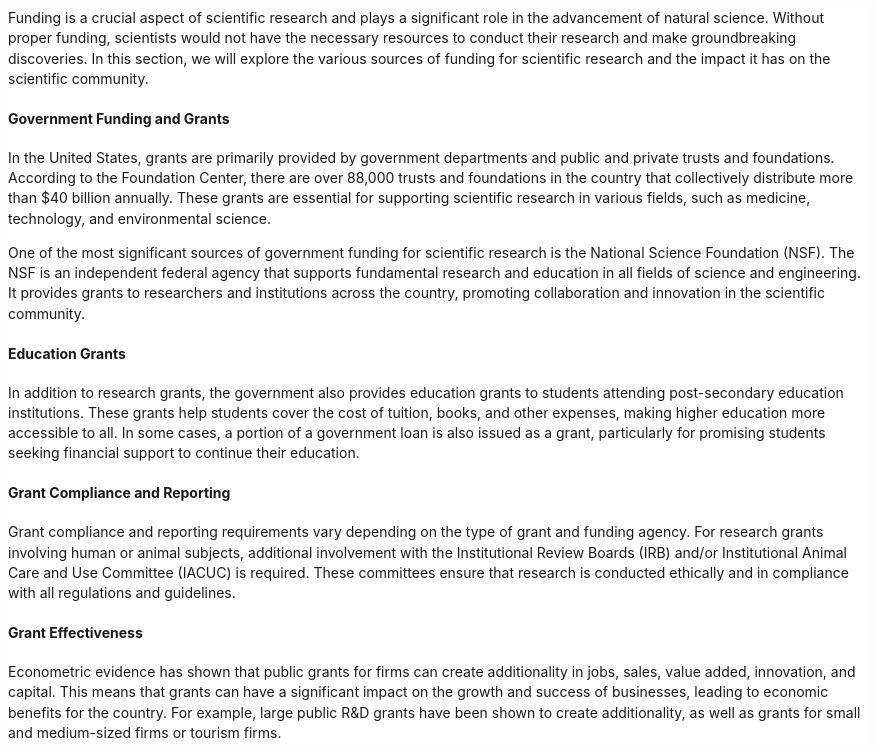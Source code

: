

Funding is a crucial aspect of scientific research and plays a significant role in the advancement of natural science. Without proper funding, scientists would not have the necessary resources to conduct their research and make groundbreaking discoveries. In this section, we will explore the various sources of funding for scientific research and the impact it has on the scientific community.



#### Government Funding and Grants



In the United States, grants are primarily provided by government departments and public and private trusts and foundations. According to the Foundation Center, there are over 88,000 trusts and foundations in the country that collectively distribute more than $40 billion annually. These grants are essential for supporting scientific research in various fields, such as medicine, technology, and environmental science.



One of the most significant sources of government funding for scientific research is the National Science Foundation (NSF). The NSF is an independent federal agency that supports fundamental research and education in all fields of science and engineering. It provides grants to researchers and institutions across the country, promoting collaboration and innovation in the scientific community.



#### Education Grants



In addition to research grants, the government also provides education grants to students attending post-secondary education institutions. These grants help students cover the cost of tuition, books, and other expenses, making higher education more accessible to all. In some cases, a portion of a government loan is also issued as a grant, particularly for promising students seeking financial support to continue their education.



#### Grant Compliance and Reporting



Grant compliance and reporting requirements vary depending on the type of grant and funding agency. For research grants involving human or animal subjects, additional involvement with the Institutional Review Boards (IRB) and/or Institutional Animal Care and Use Committee (IACUC) is required. These committees ensure that research is conducted ethically and in compliance with all regulations and guidelines.



#### Grant Effectiveness



Econometric evidence has shown that public grants for firms can create additionality in jobs, sales, value added, innovation, and capital. This means that grants can have a significant impact on the growth and success of businesses, leading to economic benefits for the country. For example, large public R&D grants have been shown to create additionality, as well as grants for small and medium-sized firms or tourism firms.

